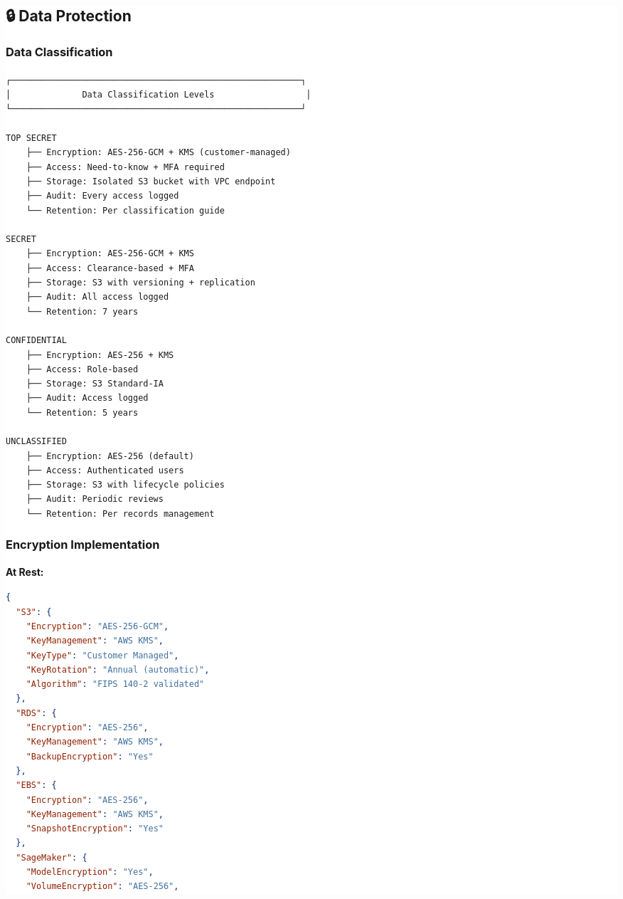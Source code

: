 ## 🔒 Data Protection

### Data Classification

```
┌─────────────────────────────────────────────────────────┐
│              Data Classification Levels                  │
└─────────────────────────────────────────────────────────┘

TOP SECRET
    ├── Encryption: AES-256-GCM + KMS (customer-managed)
    ├── Access: Need-to-know + MFA required
    ├── Storage: Isolated S3 bucket with VPC endpoint
    ├── Audit: Every access logged
    └── Retention: Per classification guide

SECRET
    ├── Encryption: AES-256-GCM + KMS
    ├── Access: Clearance-based + MFA
    ├── Storage: S3 with versioning + replication
    ├── Audit: All access logged
    └── Retention: 7 years

CONFIDENTIAL
    ├── Encryption: AES-256 + KMS
    ├── Access: Role-based
    ├── Storage: S3 Standard-IA
    ├── Audit: Access logged
    └── Retention: 5 years

UNCLASSIFIED
    ├── Encryption: AES-256 (default)
    ├── Access: Authenticated users
    ├── Storage: S3 with lifecycle policies
    ├── Audit: Periodic reviews
    └── Retention: Per records management
```

### Encryption Implementation

**At Rest:**
```json
{
  "S3": {
    "Encryption": "AES-256-GCM",
    "KeyManagement": "AWS KMS",
    "KeyType": "Customer Managed",
    "KeyRotation": "Annual (automatic)",
    "Algorithm": "FIPS 140-2 validated"
  },
  "RDS": {
    "Encryption": "AES-256",
    "KeyManagement": "AWS KMS",
    "BackupEncryption": "Yes"
  },
  "EBS": {
    "Encryption": "AES-256",
    "KeyManagement": "AWS KMS",
    "SnapshotEncryption": "Yes"
  },
  "SageMaker": {
    "ModelEncryption": "Yes",
    "VolumeEncryption": "AES-256",
```